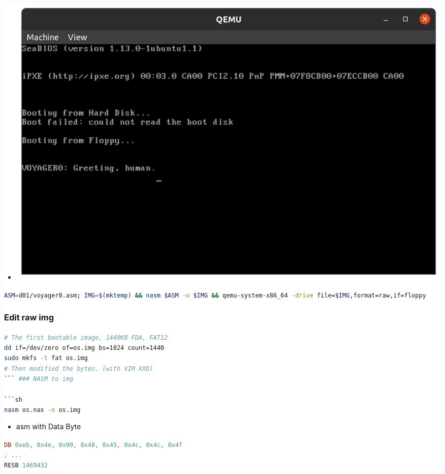 - ![d01-voyager0-greeting](./img/d01-voyager0-greeting.png)

```sh
ASM=d01/voyager0.asm; IMG=$(mktemp) && nasm $ASM -o $IMG && qemu-system-x86_64 -drive file=$IMG,format=raw,if=floppy
```

### Edit raw img

```sh
# The first bootable image, 1440KB FDA, FAT12
dd if=/dev/zero of=os.img bs=1024 count=1440
sudo mkfs -t fat os.img
# Then modified the bytes. (with VIM XXD)
``` ### NASM to img

```sh
nasm os.nas -o os.img
```

- asm with Data Byte

```asm
DB 0xeb, 0x4e, 0x90, 0x48, 0x45, 0x4c, 0x4c, 0x4f
; ...
RESB 1469432
```
